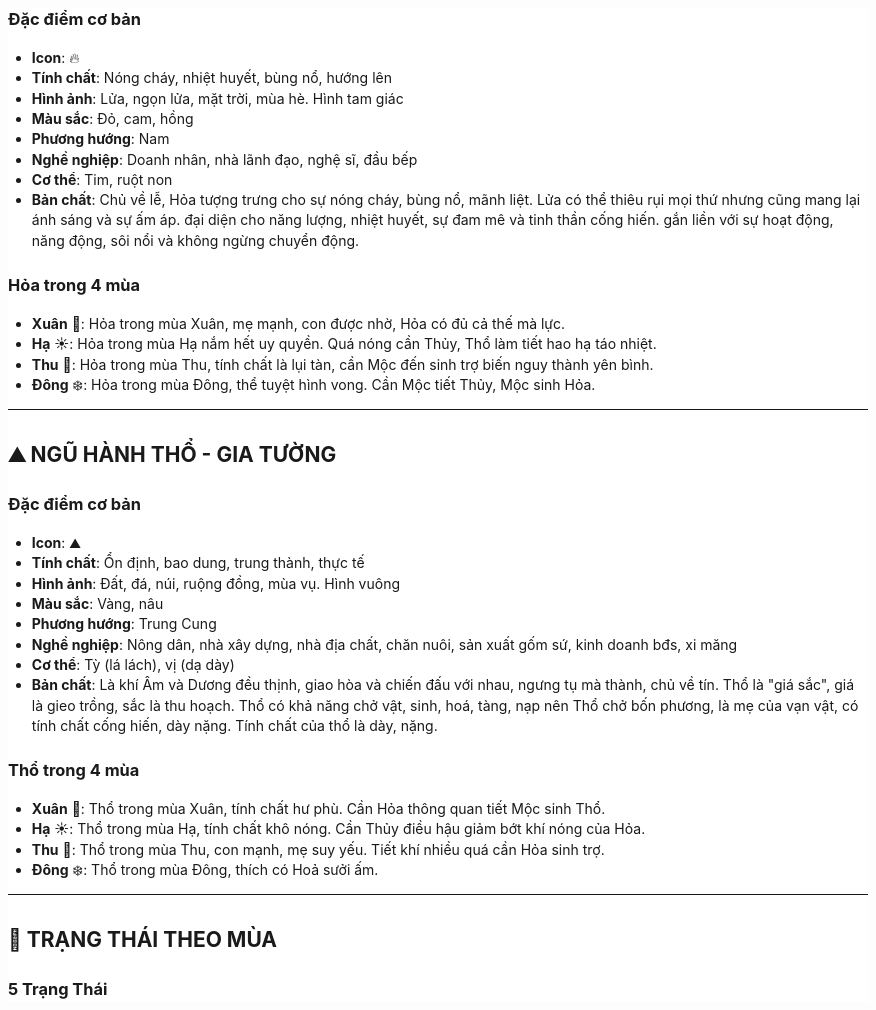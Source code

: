 ### Đặc điểm cơ bản
- **Icon**: 🔥
- **Tính chất**: Nóng cháy, nhiệt huyết, bùng nổ, hướng lên
- **Hình ảnh**: Lửa, ngọn lửa, mặt trời, mùa hè. Hình tam giác
- **Màu sắc**: Đỏ, cam, hồng
- **Phương hướng**: Nam
- **Nghề nghiệp**: Doanh nhân, nhà lãnh đạo, nghệ sĩ, đầu bếp
- **Cơ thể**: Tim, ruột non
- **Bản chất**: Chủ về lễ, Hỏa tượng trưng cho sự nóng cháy, bùng nổ, mãnh liệt. Lửa có thể thiêu rụi mọi thứ nhưng cũng mang lại ánh sáng và sự ấm áp. đại diện cho năng lượng, nhiệt huyết, sự đam mê và tinh thần cống hiến. gắn liền với sự hoạt động, năng động, sôi nổi và không ngừng chuyển động.

### Hỏa trong 4 mùa
- **Xuân** 🌸: Hỏa trong mùa Xuân, mẹ mạnh, con được nhờ, Hỏa có đủ cả thế mà lực.
- **Hạ** ☀️: Hỏa trong mùa Hạ nắm hết uy quyền. Quá nóng cần Thủy, Thổ làm tiết hao hạ táo nhiệt.
- **Thu** 🍂: Hỏa trong mùa Thu, tính chất là lụi tàn, cần Mộc đến sinh trợ biến nguy thành yên bình.
- **Đông** ❄️: Hỏa trong mùa Đông, thể tuyệt hình vong. Cần Mộc tiết Thủy, Mộc sinh Hỏa.

---

## ⛰️ NGŨ HÀNH THỔ - GIA TƯỜNG

### Đặc điểm cơ bản
- **Icon**: ⛰️
- **Tính chất**: Ổn định, bao dung, trung thành, thực tế
- **Hình ảnh**: Đất, đá, núi, ruộng đồng, mùa vụ. Hình vuông
- **Màu sắc**: Vàng, nâu
- **Phương hướng**: Trung Cung
- **Nghề nghiệp**: Nông dân, nhà xây dựng, nhà địa chất, chăn nuôi, sản xuất gốm sứ, kinh doanh bđs, xi măng
- **Cơ thể**: Tỳ (lá lách), vị (dạ dày)
- **Bản chất**: Là khí Âm và Dương đều thịnh, giao hòa và chiến đấu với nhau, ngưng tụ mà thành, chủ về tín. Thổ là "giá sắc", giá là gieo trồng, sắc là thu hoạch. Thổ có khả năng chở vật, sinh, hoá, tàng, nạp nên Thổ chở bốn phương, là mẹ của vạn vật, có tính chất cống hiến, dày nặng. Tính chất của thổ là dày, nặng.

### Thổ trong 4 mùa
- **Xuân** 🌸: Thổ trong mùa Xuân, tính chất hư phù. Cần Hỏa thông quan tiết Mộc sinh Thổ.
- **Hạ** ☀️: Thổ trong mùa Hạ, tính chất khô nóng. Cần Thủy điều hậu giảm bớt khí nóng của Hỏa.
- **Thu** 🍂: Thổ trong mùa Thu, con mạnh, mẹ suy yếu. Tiết khí nhiều quá cần Hỏa sinh trợ.
- **Đông** ❄️: Thổ trong mùa Đông, thích có Hoả sưởi ấm.

---

## 🔄 TRẠNG THÁI THEO MÙA

### 5 Trạng Thái
